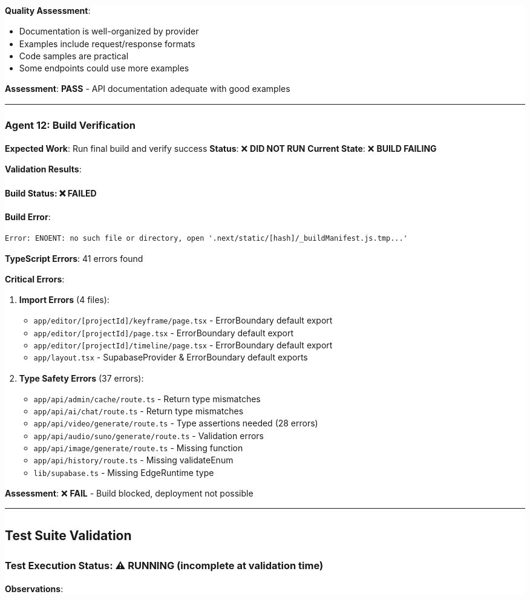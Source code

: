 **Quality Assessment**:

- Documentation is well-organized by provider
- Examples include request/response formats
- Code samples are practical
- Some endpoints could use more examples

**Assessment**: **PASS** - API documentation adequate with good examples

---

### Agent 12: Build Verification

**Expected Work**: Run final build and verify success
**Status**: ❌ **DID NOT RUN**
**Current State**: ❌ **BUILD FAILING**

**Validation Results**:

#### Build Status: ❌ **FAILED**

**Build Error**:

```
Error: ENOENT: no such file or directory, open '.next/static/[hash]/_buildManifest.js.tmp...'
```

**TypeScript Errors**: 41 errors found

**Critical Errors**:

1. **Import Errors** (4 files):
   - `app/editor/[projectId]/keyframe/page.tsx` - ErrorBoundary default export
   - `app/editor/[projectId]/page.tsx` - ErrorBoundary default export
   - `app/editor/[projectId]/timeline/page.tsx` - ErrorBoundary default export
   - `app/layout.tsx` - SupabaseProvider & ErrorBoundary default exports

2. **Type Safety Errors** (37 errors):
   - `app/api/admin/cache/route.ts` - Return type mismatches
   - `app/api/ai/chat/route.ts` - Return type mismatches
   - `app/api/video/generate/route.ts` - Type assertions needed (28 errors)
   - `app/api/audio/suno/generate/route.ts` - Validation errors
   - `app/api/image/generate/route.ts` - Missing function
   - `app/api/history/route.ts` - Missing validateEnum
   - `lib/supabase.ts` - Missing EdgeRuntime type

**Assessment**: ❌ **FAIL** - Build blocked, deployment not possible

---

## Test Suite Validation

### Test Execution Status: ⚠️ **RUNNING** (incomplete at validation time)

**Observations**:
